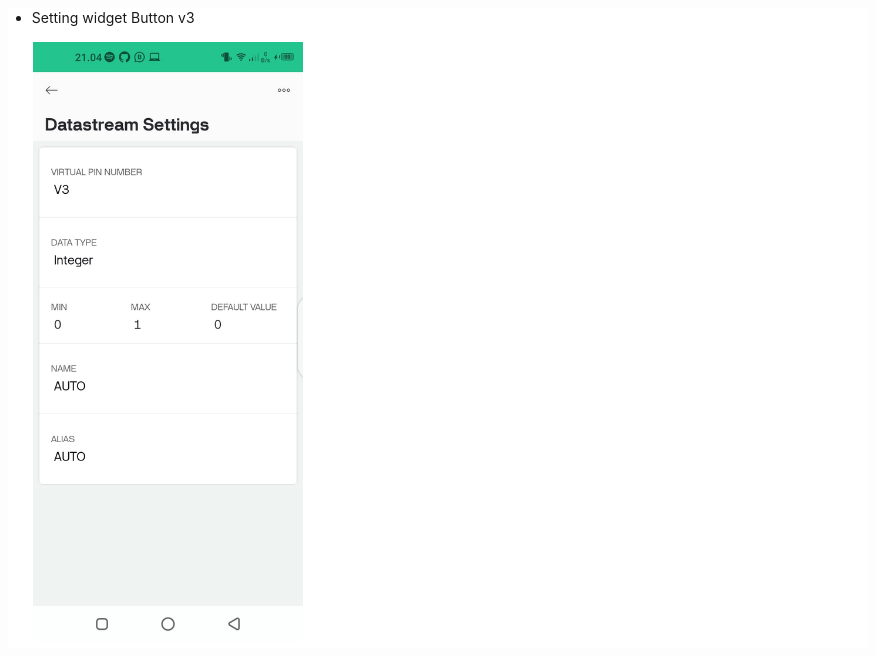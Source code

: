 

- Setting widget Button v3
  <div style="width:100%; display: flex; flex-wrap: wrap; justify-content: center; align-items: center; gap:15px;">
<img src="./dokumentasi/blynk/setV3.jpeg" style="width: 320px; height: 600px;" />
</div>
